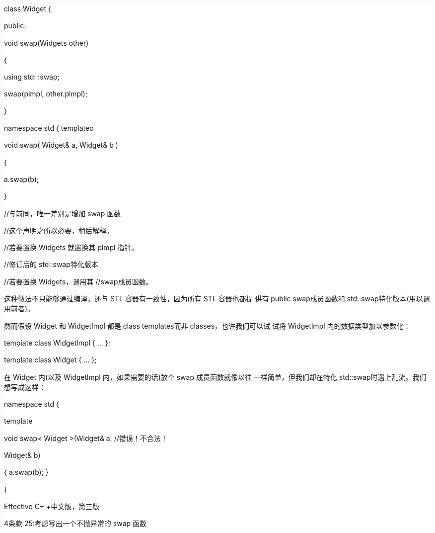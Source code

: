 class Widget {

public:

void swap(Widgets other)

{

using std: :swap;

swap(plmpl, other.plmpl);

}

namespace std { templateo

void swap<Widget>( Widget& a, Widget& b )

{

a.swap(b);

}

//与前同，唯一差别是增加 swap 函数



//这个声明之所以必要，稍后解释。

//若要置换 Widgets 就置换其 plmpl 指针。



//修订后的 std::swap特化版本



//若要置换 Widgets，调用其 //swap成员函数。



这种做法不只能够通过编译，还与 STL 容器有一致性，因为所有 STL 容器也都提 供有 public swap成员函数和 std::swap特化版本(用以调用前者)。

然而假设 Widget 和 WidgetImpl 都是 class templates而非 classes，也许我们可以试 试将 Widgetlmpl 内的数据类型加以参数化：

tempiate<typename T> class Widgetlmpl { ... };

template<typenaine T> class Widget { ... };

在 Widget 内(以及 Widgetlmpl 内，如果需要的话)放个 swap 成员函数就像以往 一样简单，但我们却在特化 std::swap时遇上乱流。我们想写成这样：

namespace std {

template<typename T>

void swap< Widget<T> >(Widget<T>& a,    //错误！不合法！

Widget<T>& b)

{ a.swap(b); }

}

Effective C+ +中文版，第三版

4条款 25:考虑写出一个不抛异常的 swap 函数
